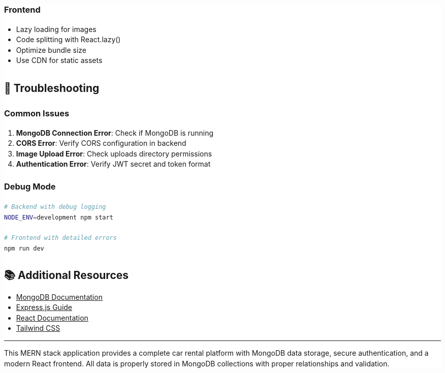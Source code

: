 ### **Frontend**
- Lazy loading for images
- Code splitting with React.lazy()
- Optimize bundle size
- Use CDN for static assets

## 🔧 **Troubleshooting**

### **Common Issues**
1. **MongoDB Connection Error**: Check if MongoDB is running
2. **CORS Error**: Verify CORS configuration in backend
3. **Image Upload Error**: Check uploads directory permissions
4. **Authentication Error**: Verify JWT secret and token format

### **Debug Mode**
```bash
# Backend with debug logging
NODE_ENV=development npm start

# Frontend with detailed errors
npm run dev
```

## 📚 **Additional Resources**

- [MongoDB Documentation](https://docs.mongodb.com/)
- [Express.js Guide](https://expressjs.com/)
- [React Documentation](https://reactjs.org/)
- [Tailwind CSS](https://tailwindcss.com/)

---

This MERN stack application provides a complete car rental platform with MongoDB data storage, secure authentication, and a modern React frontend. All data is properly stored in MongoDB collections with proper relationships and validation.
